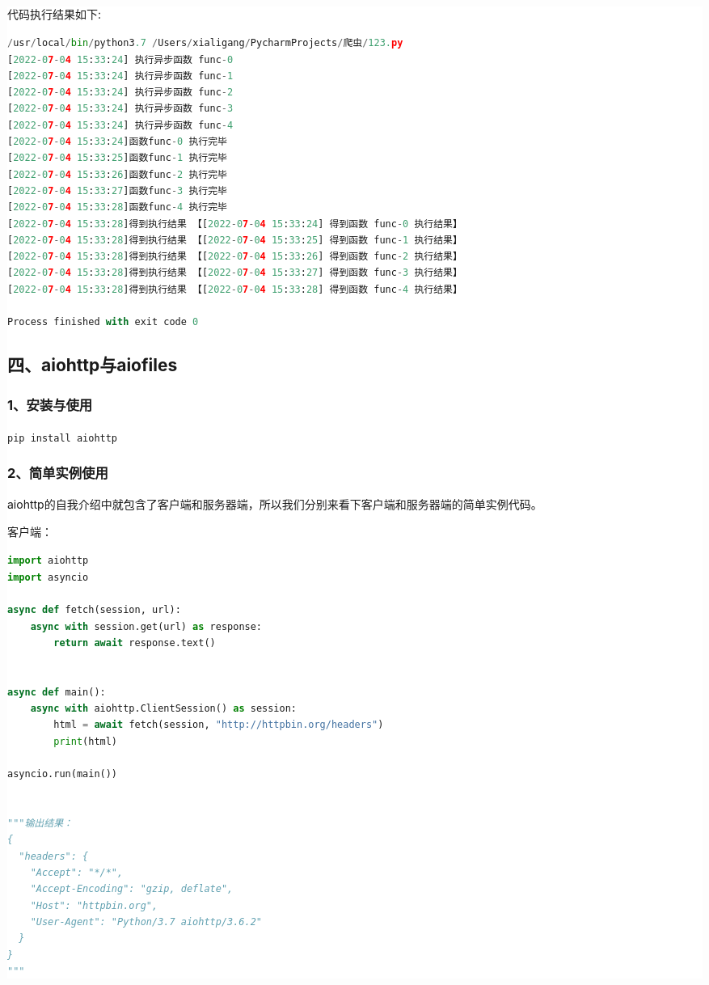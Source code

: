   代码执行结果如下:

  ```python
  /usr/local/bin/python3.7 /Users/xialigang/PycharmProjects/爬虫/123.py
  [2022-07-04 15:33:24] 执行异步函数 func-0
  [2022-07-04 15:33:24] 执行异步函数 func-1
  [2022-07-04 15:33:24] 执行异步函数 func-2
  [2022-07-04 15:33:24] 执行异步函数 func-3
  [2022-07-04 15:33:24] 执行异步函数 func-4
  [2022-07-04 15:33:24]函数func-0 执行完毕
  [2022-07-04 15:33:25]函数func-1 执行完毕
  [2022-07-04 15:33:26]函数func-2 执行完毕
  [2022-07-04 15:33:27]函数func-3 执行完毕
  [2022-07-04 15:33:28]函数func-4 执行完毕
  [2022-07-04 15:33:28]得到执行结果 【[2022-07-04 15:33:24] 得到函数 func-0 执行结果】
  [2022-07-04 15:33:28]得到执行结果 【[2022-07-04 15:33:25] 得到函数 func-1 执行结果】
  [2022-07-04 15:33:28]得到执行结果 【[2022-07-04 15:33:26] 得到函数 func-2 执行结果】
  [2022-07-04 15:33:28]得到执行结果 【[2022-07-04 15:33:27] 得到函数 func-3 执行结果】
  [2022-07-04 15:33:28]得到执行结果 【[2022-07-04 15:33:28] 得到函数 func-4 执行结果】
  
  Process finished with exit code 0
  ```



## 四、aiohttp与aiofiles

### 1、安装与使用

```undefined
pip install aiohttp 
```

### 2、简单实例使用

aiohttp的自我介绍中就包含了客户端和服务器端，所以我们分别来看下客户端和服务器端的简单实例代码。

客户端：

```python
import aiohttp
import asyncio

async def fetch(session, url):
    async with session.get(url) as response:
        return await response.text()


async def main():
    async with aiohttp.ClientSession() as session:
        html = await fetch(session, "http://httpbin.org/headers")
        print(html)

asyncio.run(main())


"""输出结果：
{
  "headers": {
    "Accept": "*/*", 
    "Accept-Encoding": "gzip, deflate", 
    "Host": "httpbin.org", 
    "User-Agent": "Python/3.7 aiohttp/3.6.2"
  }
}
"""
```